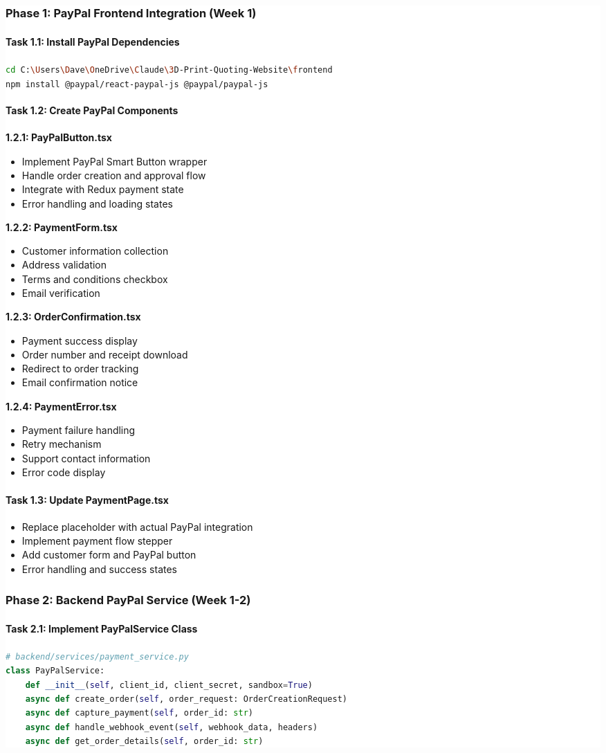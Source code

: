 ### Phase 1: PayPal Frontend Integration (Week 1)

#### Task 1.1: Install PayPal Dependencies
```bash
cd C:\Users\Dave\OneDrive\Claude\3D-Print-Quoting-Website\frontend
npm install @paypal/react-paypal-js @paypal/paypal-js
```

#### Task 1.2: Create PayPal Components

**1.2.1: PayPalButton.tsx**
- Implement PayPal Smart Button wrapper
- Handle order creation and approval flow
- Integrate with Redux payment state
- Error handling and loading states

**1.2.2: PaymentForm.tsx**
- Customer information collection
- Address validation
- Terms and conditions checkbox
- Email verification

**1.2.3: OrderConfirmation.tsx**
- Payment success display
- Order number and receipt download
- Redirect to order tracking
- Email confirmation notice

**1.2.4: PaymentError.tsx**
- Payment failure handling
- Retry mechanism
- Support contact information
- Error code display

#### Task 1.3: Update PaymentPage.tsx
- Replace placeholder with actual PayPal integration
- Implement payment flow stepper
- Add customer form and PayPal button
- Error handling and success states

### Phase 2: Backend PayPal Service (Week 1-2)

#### Task 2.1: Implement PayPalService Class
```python
# backend/services/payment_service.py
class PayPalService:
    def __init__(self, client_id, client_secret, sandbox=True)
    async def create_order(self, order_request: OrderCreationRequest)
    async def capture_payment(self, order_id: str)
    async def handle_webhook_event(self, webhook_data, headers)
    async def get_order_details(self, order_id: str)
```
